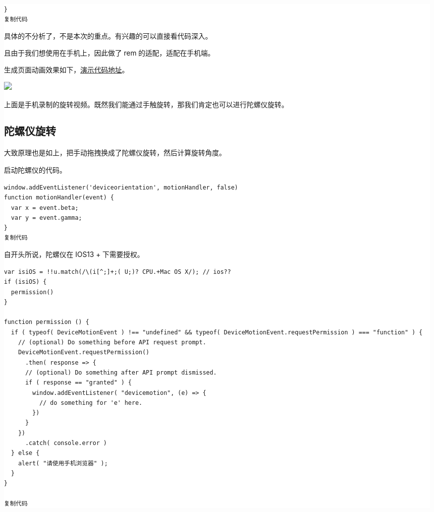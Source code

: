 ```
}
复制代码
```

具体的不分析了，不是本次的重点。有兴趣的可以直接看代码深入。

且由于我们想使用在手机上，因此做了 rem 的适配，适配在手机端。

生成页面动画效果如下，[演示代码地址](//yun.dui88.com/tuia/junhehe/step6-touch.html "//yun.dui88.com/tuia/junhehe/step6-touch.html")。

![](https://p3-juejin.byteimg.com/tos-cn-i-k3u1fbpfcp/aedd0237a12f4e14972f1592167f8bbe~tplv-k3u1fbpfcp-watermark.awebp)

上面是手机录制的旋转视频。既然我们能通过手触旋转，那我们肯定也可以进行陀螺仪旋转。

陀螺仪旋转
-----

大致原理也是如上，把手动拖拽换成了陀螺仪旋转，然后计算旋转角度。

启动陀螺仪的代码。

```
window.addEventListener('deviceorientation', motionHandler, false)
function motionHandler(event) {
  var x = event.beta;  
  var y = event.gamma;
}
复制代码
```

自开头所说，陀螺仪在 IOS13 + 下需要授权。

```
var isiOS = !!u.match(/\(i[^;]+;( U;)? CPU.+Mac OS X/); // ios??
if (isiOS) {
  permission()
} 

function permission () {
  if ( typeof( DeviceMotionEvent ) !== "undefined" && typeof( DeviceMotionEvent.requestPermission ) === "function" ) {
    // (optional) Do something before API request prompt.
    DeviceMotionEvent.requestPermission()
      .then( response => {
      // (optional) Do something after API prompt dismissed.
      if ( response == "granted" ) {
        window.addEventListener( "devicemotion", (e) => {
          // do something for 'e' here.
        })
      }
    })
      .catch( console.error )
  } else {
    alert( "请使用手机浏览器" );
  }
}
 
复制代码
```
